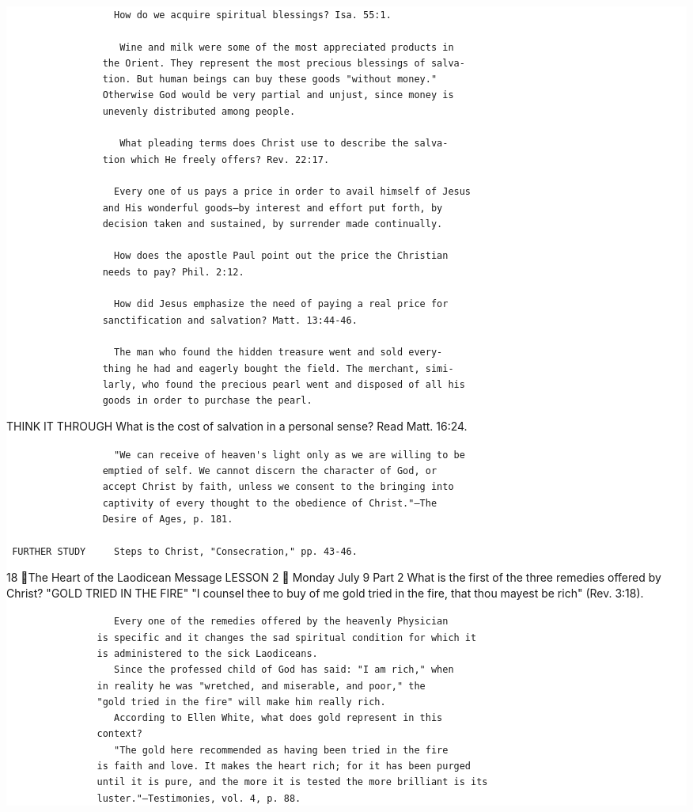                        How do we acquire spiritual blessings? Isa. 55:1.

                        Wine and milk were some of the most appreciated products in
                     the Orient. They represent the most precious blessings of salva-
                     tion. But human beings can buy these goods "without money."
                     Otherwise God would be very partial and unjust, since money is
                     unevenly distributed among people.

                        What pleading terms does Christ use to describe the salva-
                     tion which He freely offers? Rev. 22:17.

                       Every one of us pays a price in order to avail himself of Jesus
                     and His wonderful goods—by interest and effort put forth, by
                     decision taken and sustained, by surrender made continually.

                       How does the apostle Paul point out the price the Christian
                     needs to pay? Phil. 2:12.

                       How did Jesus emphasize the need of paying a real price for
                     sanctification and salvation? Matt. 13:44-46.

                       The man who found the hidden treasure went and sold every-
                     thing he had and eagerly bought the field. The merchant, simi-
                     larly, who found the precious pearl went and disposed of all his
                     goods in order to purchase the pearl.

THINK IT THROUGH      What is the cost of salvation in a personal sense? Read
                     Matt. 16:24.

                       "We can receive of heaven's light only as we are willing to be
                     emptied of self. We cannot discern the character of God, or
                     accept Christ by faith, unless we consent to the bringing into
                     captivity of every thought to the obedience of Christ."—The
                     Desire of Ages, p. 181.

     FURTHER STUDY     Steps to Christ, "Consecration," pp. 43-46.

18
The Heart of the Laodicean Message                 LESSON 2              ❑    Monday
                                                                               July 9
           Part 2     What is the first of the three remedies offered by Christ?
   "GOLD TRIED IN
       THE FIRE"     "I counsel thee to buy of me gold tried in the fire, that thou
                    mayest be rich" (Rev. 3:18).

                       Every one of the remedies offered by the heavenly Physician
                    is specific and it changes the sad spiritual condition for which it
                    is administered to the sick Laodiceans.
                       Since the professed child of God has said: "I am rich," when
                    in reality he was "wretched, and miserable, and poor," the
                    "gold tried in the fire" will make him really rich.
                       According to Ellen White, what does gold represent in this
                    context?
                       "The gold here recommended as having been tried in the fire
                    is faith and love. It makes the heart rich; for it has been purged
                    until it is pure, and the more it is tested the more brilliant is its
                    luster."—Testimonies, vol. 4, p. 88.
